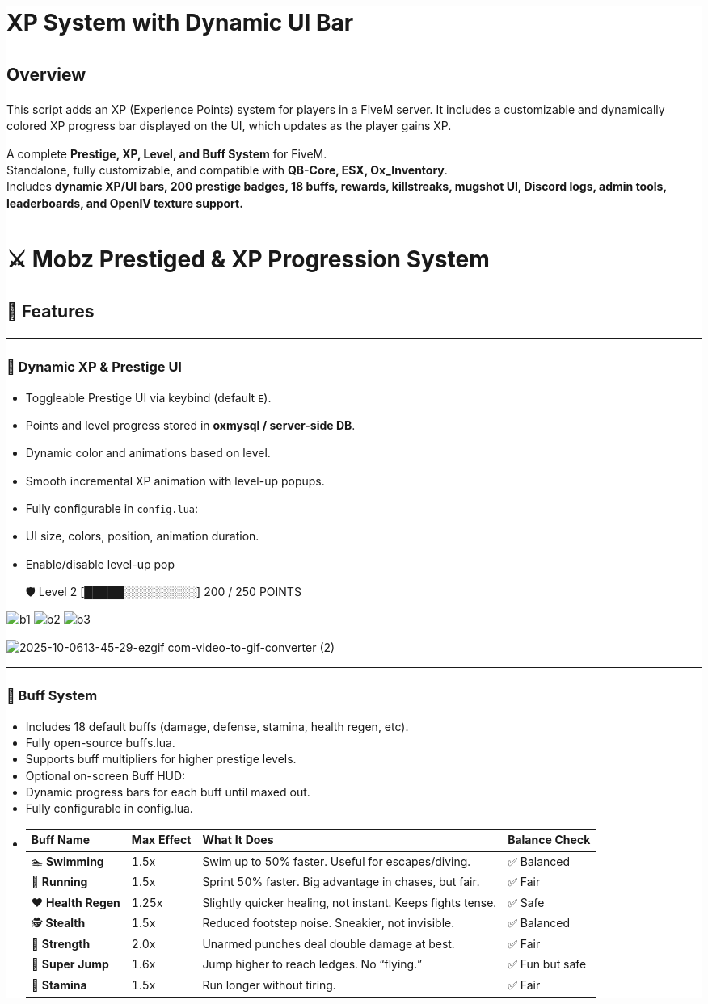 # XP System with Dynamic UI Bar

## Overview
This script adds an XP (Experience Points) system for players in a FiveM server.
It includes a customizable and dynamically colored XP progress bar displayed on the UI, 
which updates as the player gains XP.

A complete **Prestige, XP, Level, and Buff System** for FiveM.  
Standalone, fully customizable, and compatible with **QB-Core, ESX, Ox_Inventory**.  
Includes **dynamic XP/UI bars, 200 prestige badges, 18 buffs, rewards, killstreaks, mugshot UI, Discord logs, admin tools, leaderboards, and OpenIV texture support.**


# ⚔️ Mobz Prestiged & XP Progression System

## 🎯 Features
---------------------------------------------------------------------------------------------
### 🎨 Dynamic XP & Prestige UI
- Toggleable Prestige UI via keybind (default `E`).
- Points and level progress stored in **oxmysql / server-side DB**.
- Dynamic color and animations based on level.
- Smooth incremental XP animation with level-up popups.
- Fully configurable in `config.lua`:
- UI size, colors, position, animation duration.
- Enable/disable level-up pop

  🛡️ Level 2
  [█████░░░░░░░░░] 200 / 250 POINTS

<img width="294" height="39" alt="b1" src="https://github.com/user-attachments/assets/e42a1503-4417-47fb-a100-5b5315df9dcd" />
<img width="299" height="52" alt="b2" src="https://github.com/user-attachments/assets/a7270b7d-efcd-4522-a5d1-0a5e3b293c36" />
<img width="304" height="53" alt="b3" src="https://github.com/user-attachments/assets/2860a7a7-c509-4c6f-afd5-184589ce8f4c" />


  ![2025-10-0613-45-29-ezgif com-video-to-gif-converter (2)](https://github.com/user-attachments/assets/54f9d95b-7427-4a7b-b7a7-be3606657733)

---------------------------------------------------------------------------------------------
### 💪 Buff System
- Includes 18 default buffs (damage, defense, stamina, health regen, etc).
- Fully open-source buffs.lua.
- Supports buff multipliers for higher prestige levels.
- Optional on-screen Buff HUD:
- Dynamic progress bars for each buff until maxed out.
- Fully configurable in config.lua.
- 	| Buff Name                	| Max Effect | What It Does                                                | Balance Check  |
	| ------------------------ 	| ---------- | ----------------------------------------------------------	| -------------- |
	| 🏊 **Swimming**          | 1.5x       | Swim up to 50% faster. Useful for escapes/diving.         | ✅ Balanced     |
	| 🏃 **Running**           	| 1.5x       | Sprint 50% faster. Big advantage in chases, but fair.     | ✅ Fair         |
	| ❤️ **Health Regen**      | 1.25x      | Slightly quicker healing, not instant. Keeps fights tense. | ✅ Safe         |
	| 🕵️ **Stealth**           	| 1.5x       | Reduced footstep noise. Sneakier, not invisible.           | ✅ Balanced     |
	| 💪 **Strength**          | 2.0x       | Unarmed punches deal double damage at best.                | ✅ Fair         |
	| 🦘 **Super Jump**        | 1.6x       | Jump higher to reach ledges. No “flying.”                  | ✅ Fun but safe |
	| 💨 **Stamina**           | 1.5x       | Run longer without tiring.                                 | ✅ Fair         |